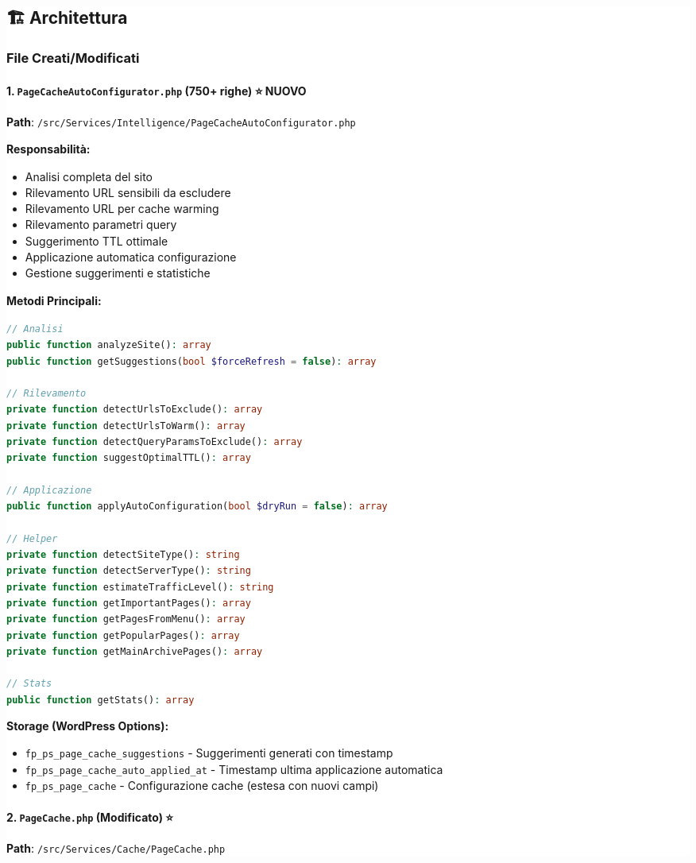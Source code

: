 ## 🏗️ Architettura

### File Creati/Modificati

#### 1. `PageCacheAutoConfigurator.php` (750+ righe) ⭐ NUOVO
**Path**: `/src/Services/Intelligence/PageCacheAutoConfigurator.php`

**Responsabilità:**
- Analisi completa del sito
- Rilevamento URL sensibili da escludere
- Rilevamento URL per cache warming
- Rilevamento parametri query
- Suggerimento TTL ottimale
- Applicazione automatica configurazione
- Gestione suggerimenti e statistiche

**Metodi Principali:**
```php
// Analisi
public function analyzeSite(): array
public function getSuggestions(bool $forceRefresh = false): array

// Rilevamento
private function detectUrlsToExclude(): array
private function detectUrlsToWarm(): array
private function detectQueryParamsToExclude(): array
private function suggestOptimalTTL(): array

// Applicazione
public function applyAutoConfiguration(bool $dryRun = false): array

// Helper
private function detectSiteType(): string
private function detectServerType(): string
private function estimateTrafficLevel(): string
private function getImportantPages(): array
private function getPagesFromMenu(): array
private function getPopularPages(): array
private function getMainArchivePages(): array

// Stats
public function getStats(): array
```

**Storage (WordPress Options):**
- `fp_ps_page_cache_suggestions` - Suggerimenti generati con timestamp
- `fp_ps_page_cache_auto_applied_at` - Timestamp ultima applicazione automatica
- `fp_ps_page_cache` - Configurazione cache (estesa con nuovi campi)

#### 2. `PageCache.php` (Modificato) ⭐
**Path**: `/src/Services/Cache/PageCache.php`
